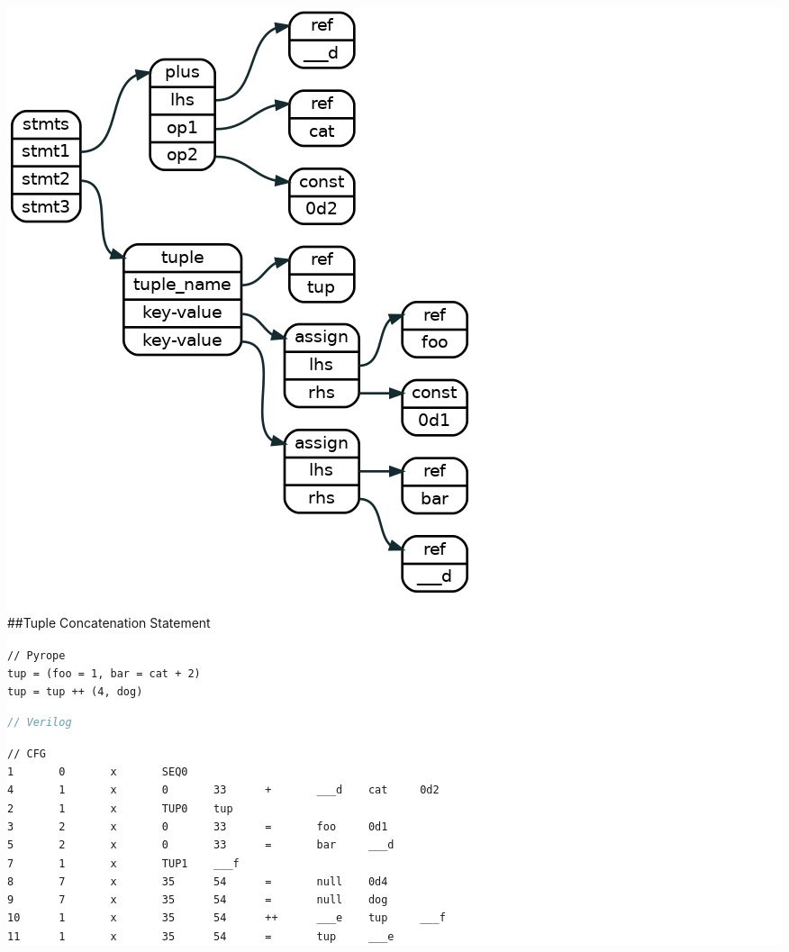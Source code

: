 ![assign](graphviz/tuple.png)

##Tuple Concatenation Statement

```coffescript
// Pyrope
tup = (foo = 1, bar = cat + 2) 
tup = tup ++ (4, dog)

```

```verilog
// Verilog

```

```shell
// CFG 
1       0       x       SEQ0
4       1       x       0       33      +       ___d    cat     0d2
2       1       x       TUP0    tup
3       2       x       0       33      =       foo     0d1
5       2       x       0       33      =       bar     ___d
7       1       x       TUP1    ___f
8       7       x       35      54      =       null    0d4
9       7       x       35      54      =       null    dog
10      1       x       35      54      ++      ___e    tup     ___f
11      1       x       35      54      =       tup     ___e
```
